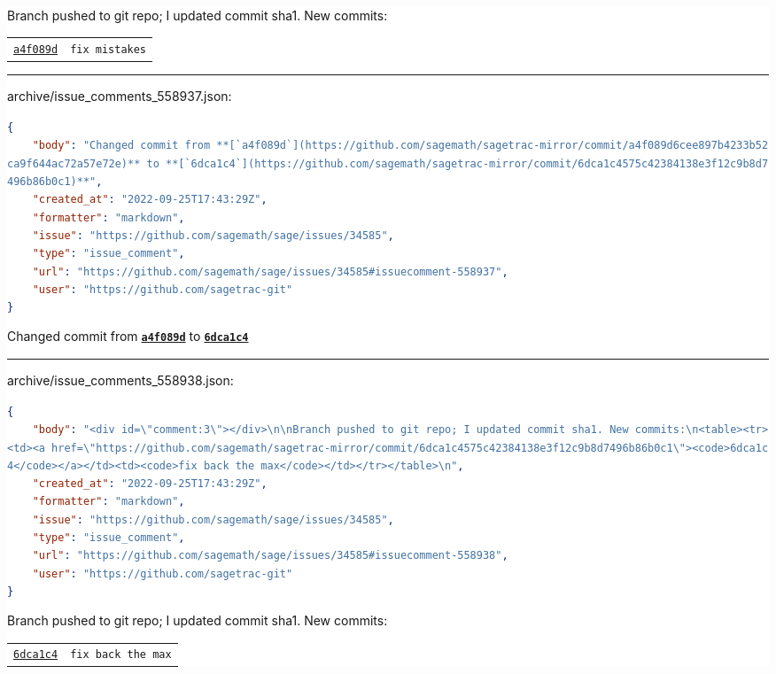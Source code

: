 ```json
```

<div id="comment:2"></div>

Branch pushed to git repo; I updated commit sha1. New commits:
<table><tr><td><a href="https://github.com/sagemath/sagetrac-mirror/commit/a4f089d6cee897b4233b52ca9f644ac72a57e72e"><code>a4f089d</code></a></td><td><code>fix mistakes</code></td></tr></table>




---

archive/issue_comments_558937.json:
```json
{
    "body": "Changed commit from **[`a4f089d`](https://github.com/sagemath/sagetrac-mirror/commit/a4f089d6cee897b4233b52ca9f644ac72a57e72e)** to **[`6dca1c4`](https://github.com/sagemath/sagetrac-mirror/commit/6dca1c4575c42384138e3f12c9b8d7496b86b0c1)**",
    "created_at": "2022-09-25T17:43:29Z",
    "formatter": "markdown",
    "issue": "https://github.com/sagemath/sage/issues/34585",
    "type": "issue_comment",
    "url": "https://github.com/sagemath/sage/issues/34585#issuecomment-558937",
    "user": "https://github.com/sagetrac-git"
}
```

Changed commit from **[`a4f089d`](https://github.com/sagemath/sagetrac-mirror/commit/a4f089d6cee897b4233b52ca9f644ac72a57e72e)** to **[`6dca1c4`](https://github.com/sagemath/sagetrac-mirror/commit/6dca1c4575c42384138e3f12c9b8d7496b86b0c1)**



---

archive/issue_comments_558938.json:
```json
{
    "body": "<div id=\"comment:3\"></div>\n\nBranch pushed to git repo; I updated commit sha1. New commits:\n<table><tr><td><a href=\"https://github.com/sagemath/sagetrac-mirror/commit/6dca1c4575c42384138e3f12c9b8d7496b86b0c1\"><code>6dca1c4</code></a></td><td><code>fix back the max</code></td></tr></table>\n",
    "created_at": "2022-09-25T17:43:29Z",
    "formatter": "markdown",
    "issue": "https://github.com/sagemath/sage/issues/34585",
    "type": "issue_comment",
    "url": "https://github.com/sagemath/sage/issues/34585#issuecomment-558938",
    "user": "https://github.com/sagetrac-git"
}
```

<div id="comment:3"></div>

Branch pushed to git repo; I updated commit sha1. New commits:
<table><tr><td><a href="https://github.com/sagemath/sagetrac-mirror/commit/6dca1c4575c42384138e3f12c9b8d7496b86b0c1"><code>6dca1c4</code></a></td><td><code>fix back the max</code></td></tr></table>
